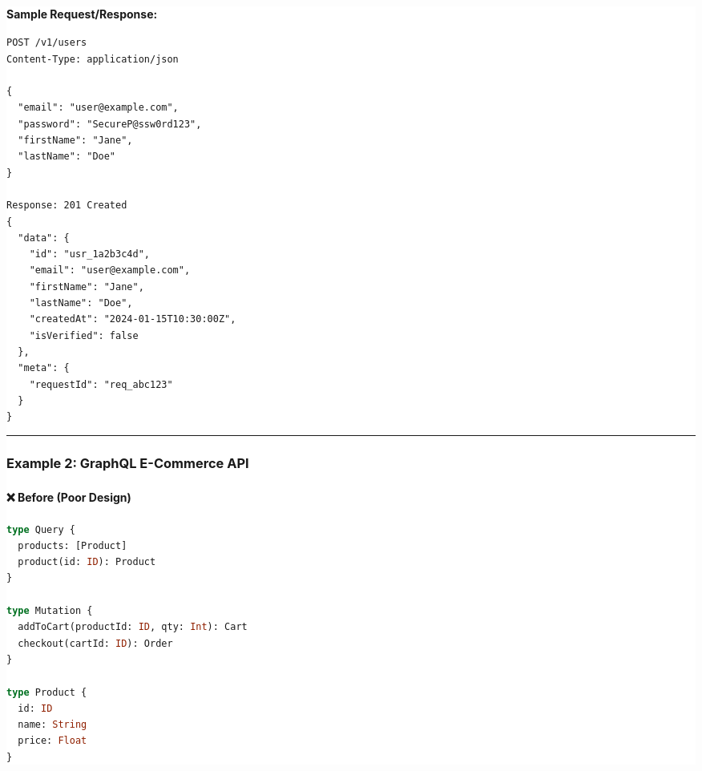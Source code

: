 **Sample Request/Response:**

```http
POST /v1/users
Content-Type: application/json

{
  "email": "user@example.com",
  "password": "SecureP@ssw0rd123",
  "firstName": "Jane",
  "lastName": "Doe"
}

Response: 201 Created
{
  "data": {
    "id": "usr_1a2b3c4d",
    "email": "user@example.com",
    "firstName": "Jane",
    "lastName": "Doe",
    "createdAt": "2024-01-15T10:30:00Z",
    "isVerified": false
  },
  "meta": {
    "requestId": "req_abc123"
  }
}
```

---

### Example 2: GraphQL E-Commerce API

#### ❌ Before (Poor Design)

```graphql
type Query {
  products: [Product]
  product(id: ID): Product
}

type Mutation {
  addToCart(productId: ID, qty: Int): Cart
  checkout(cartId: ID): Order
}

type Product {
  id: ID
  name: String
  price: Float
}
```
